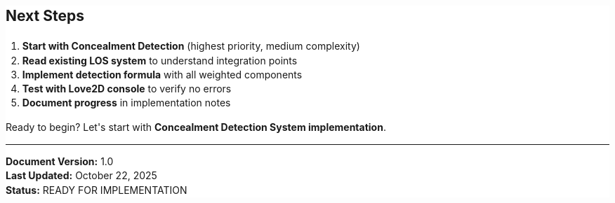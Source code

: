 
## Next Steps

1. **Start with Concealment Detection** (highest priority, medium complexity)
2. **Read existing LOS system** to understand integration points
3. **Implement detection formula** with all weighted components
4. **Test with Love2D console** to verify no errors
5. **Document progress** in implementation notes

Ready to begin? Let's start with **Concealment Detection System implementation**.

---

**Document Version:** 1.0  
**Last Updated:** October 22, 2025  
**Status:** READY FOR IMPLEMENTATION
